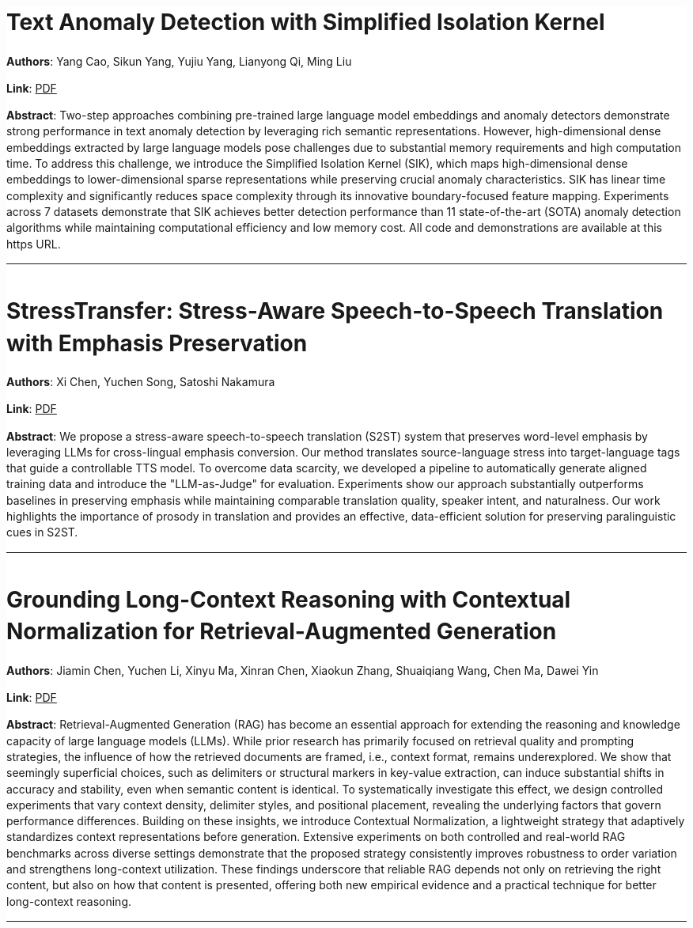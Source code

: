 # Text Anomaly Detection with Simplified Isolation Kernel 

**Authors**: Yang Cao, Sikun Yang, Yujiu Yang, Lianyong Qi, Ming Liu  

**Link**: [PDF](https://arxiv.org/pdf/2510.13197)  

**Abstract**: Two-step approaches combining pre-trained large language model embeddings and anomaly detectors demonstrate strong performance in text anomaly detection by leveraging rich semantic representations. However, high-dimensional dense embeddings extracted by large language models pose challenges due to substantial memory requirements and high computation time. To address this challenge, we introduce the Simplified Isolation Kernel (SIK), which maps high-dimensional dense embeddings to lower-dimensional sparse representations while preserving crucial anomaly characteristics. SIK has linear time complexity and significantly reduces space complexity through its innovative boundary-focused feature mapping. Experiments across 7 datasets demonstrate that SIK achieves better detection performance than 11 state-of-the-art (SOTA) anomaly detection algorithms while maintaining computational efficiency and low memory cost. All code and demonstrations are available at this https URL. 

---
# StressTransfer: Stress-Aware Speech-to-Speech Translation with Emphasis Preservation 

**Authors**: Xi Chen, Yuchen Song, Satoshi Nakamura  

**Link**: [PDF](https://arxiv.org/pdf/2510.13194)  

**Abstract**: We propose a stress-aware speech-to-speech translation (S2ST) system that preserves word-level emphasis by leveraging LLMs for cross-lingual emphasis conversion. Our method translates source-language stress into target-language tags that guide a controllable TTS model. To overcome data scarcity, we developed a pipeline to automatically generate aligned training data and introduce the "LLM-as-Judge" for evaluation. Experiments show our approach substantially outperforms baselines in preserving emphasis while maintaining comparable translation quality, speaker intent, and naturalness. Our work highlights the importance of prosody in translation and provides an effective, data-efficient solution for preserving paralinguistic cues in S2ST. 

---
# Grounding Long-Context Reasoning with Contextual Normalization for Retrieval-Augmented Generation 

**Authors**: Jiamin Chen, Yuchen Li, Xinyu Ma, Xinran Chen, Xiaokun Zhang, Shuaiqiang Wang, Chen Ma, Dawei Yin  

**Link**: [PDF](https://arxiv.org/pdf/2510.13191)  

**Abstract**: Retrieval-Augmented Generation (RAG) has become an essential approach for extending the reasoning and knowledge capacity of large language models (LLMs). While prior research has primarily focused on retrieval quality and prompting strategies, the influence of how the retrieved documents are framed, i.e., context format, remains underexplored. We show that seemingly superficial choices, such as delimiters or structural markers in key-value extraction, can induce substantial shifts in accuracy and stability, even when semantic content is identical. To systematically investigate this effect, we design controlled experiments that vary context density, delimiter styles, and positional placement, revealing the underlying factors that govern performance differences. Building on these insights, we introduce Contextual Normalization, a lightweight strategy that adaptively standardizes context representations before generation. Extensive experiments on both controlled and real-world RAG benchmarks across diverse settings demonstrate that the proposed strategy consistently improves robustness to order variation and strengthens long-context utilization. These findings underscore that reliable RAG depends not only on retrieving the right content, but also on how that content is presented, offering both new empirical evidence and a practical technique for better long-context reasoning. 

---